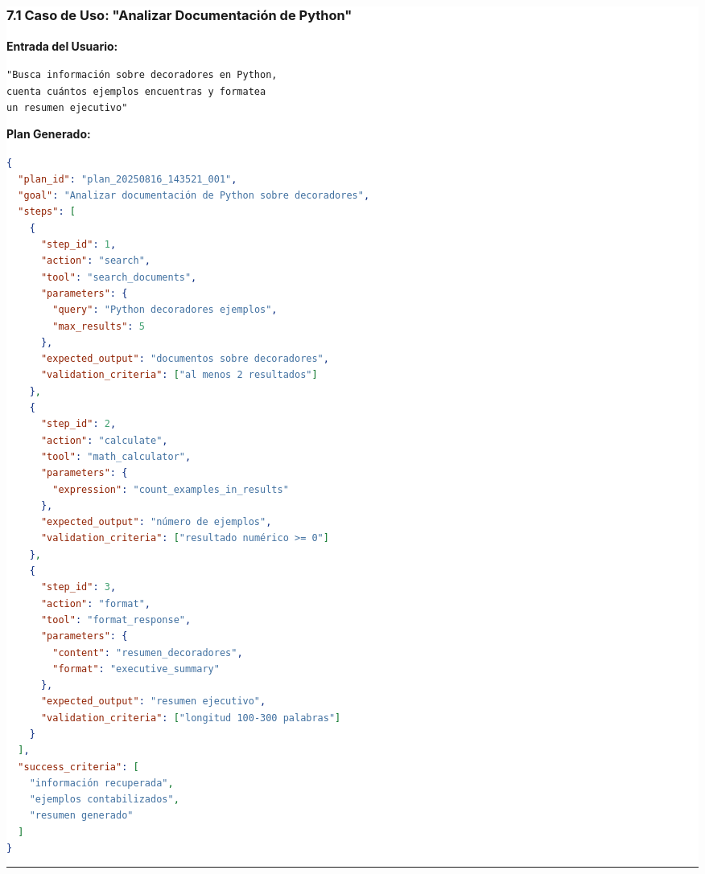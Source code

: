 ### 7.1 Caso de Uso: "Analizar Documentación de Python"

**Entrada del Usuario:**
```
"Busca información sobre decoradores en Python, 
cuenta cuántos ejemplos encuentras y formatea 
un resumen ejecutivo"
```

**Plan Generado:**
```json
{
  "plan_id": "plan_20250816_143521_001",
  "goal": "Analizar documentación de Python sobre decoradores",
  "steps": [
    {
      "step_id": 1,
      "action": "search",
      "tool": "search_documents",
      "parameters": {
        "query": "Python decoradores ejemplos",
        "max_results": 5
      },
      "expected_output": "documentos sobre decoradores",
      "validation_criteria": ["al menos 2 resultados"]
    },
    {
      "step_id": 2,
      "action": "calculate",
      "tool": "math_calculator",
      "parameters": {
        "expression": "count_examples_in_results"
      },
      "expected_output": "número de ejemplos",
      "validation_criteria": ["resultado numérico >= 0"]
    },
    {
      "step_id": 3,
      "action": "format",
      "tool": "format_response",
      "parameters": {
        "content": "resumen_decoradores",
        "format": "executive_summary"
      },
      "expected_output": "resumen ejecutivo",
      "validation_criteria": ["longitud 100-300 palabras"]
    }
  ],
  "success_criteria": [
    "información recuperada",
    "ejemplos contabilizados",
    "resumen generado"
  ]
}
```

---